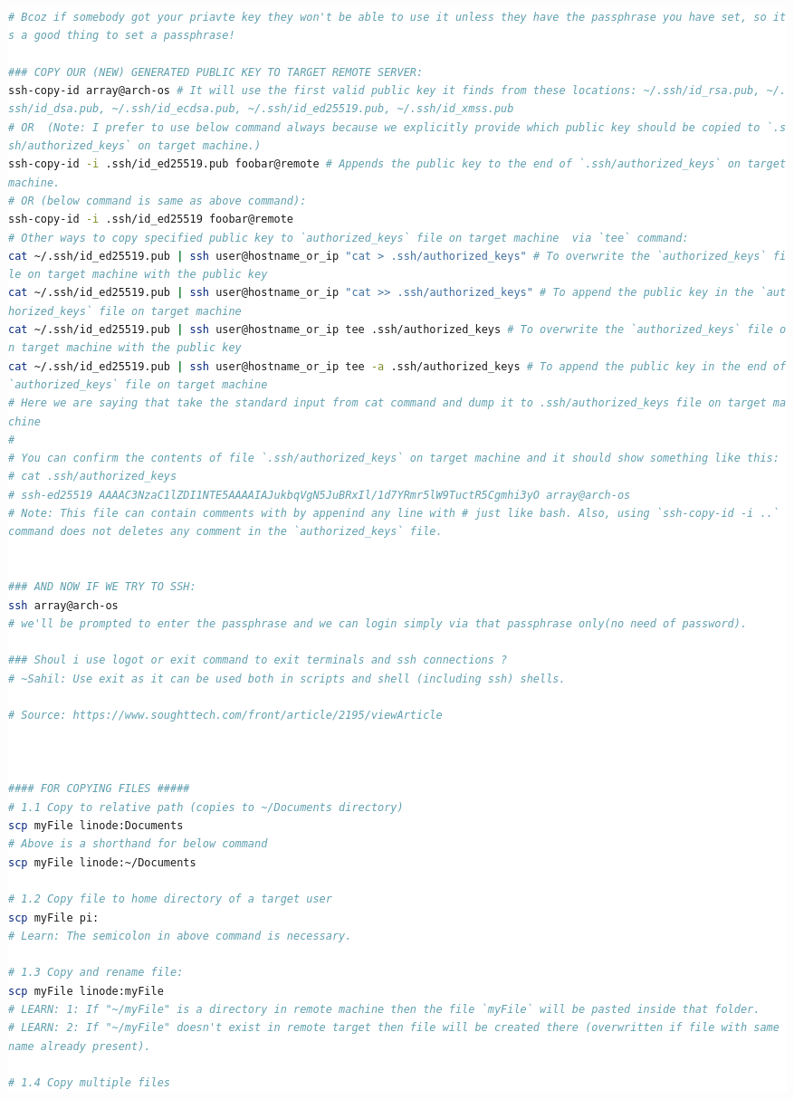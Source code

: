 ```bash
# Bcoz if somebody got your priavte key they won't be able to use it unless they have the passphrase you have set, so its a good thing to set a passphrase!

### COPY OUR (NEW) GENERATED PUBLIC KEY TO TARGET REMOTE SERVER:
ssh-copy-id array@arch-os # It will use the first valid public key it finds from these locations: ~/.ssh/id_rsa.pub, ~/.ssh/id_dsa.pub, ~/.ssh/id_ecdsa.pub, ~/.ssh/id_ed25519.pub, ~/.ssh/id_xmss.pub
# OR  (Note: I prefer to use below command always because we explicitly provide which public key should be copied to `.ssh/authorized_keys` on target machine.)
ssh-copy-id -i .ssh/id_ed25519.pub foobar@remote # Appends the public key to the end of `.ssh/authorized_keys` on target machine.
# OR (below command is same as above command):
ssh-copy-id -i .ssh/id_ed25519 foobar@remote
# Other ways to copy specified public key to `authorized_keys` file on target machine  via `tee` command:
cat ~/.ssh/id_ed25519.pub | ssh user@hostname_or_ip "cat > .ssh/authorized_keys" # To overwrite the `authorized_keys` file on target machine with the public key
cat ~/.ssh/id_ed25519.pub | ssh user@hostname_or_ip "cat >> .ssh/authorized_keys" # To append the public key in the `authorized_keys` file on target machine
cat ~/.ssh/id_ed25519.pub | ssh user@hostname_or_ip tee .ssh/authorized_keys # To overwrite the `authorized_keys` file on target machine with the public key
cat ~/.ssh/id_ed25519.pub | ssh user@hostname_or_ip tee -a .ssh/authorized_keys # To append the public key in the end of `authorized_keys` file on target machine
# Here we are saying that take the standard input from cat command and dump it to .ssh/authorized_keys file on target machine
#
# You can confirm the contents of file `.ssh/authorized_keys` on target machine and it should show something like this:
# cat .ssh/authorized_keys
# ssh-ed25519 AAAAC3NzaC1lZDI1NTE5AAAAIAJukbqVgN5JuBRxIl/1d7YRmr5lW9TuctR5Cgmhi3yO array@arch-os
# Note: This file can contain comments with by appenind any line with # just like bash. Also, using `ssh-copy-id -i ..` command does not deletes any comment in the `authorized_keys` file.


### AND NOW IF WE TRY TO SSH:
ssh array@arch-os
# we'll be prompted to enter the passphrase and we can login simply via that passphrase only(no need of password).

### Shoul i use logot or exit command to exit terminals and ssh connections ?
# ~Sahil: Use exit as it can be used both in scripts and shell (including ssh) shells.

# Source: https://www.soughttech.com/front/article/2195/viewArticle



#### FOR COPYING FILES #####
# 1.1 Copy to relative path (copies to ~/Documents directory)
scp myFile linode:Documents
# Above is a shorthand for below command
scp myFile linode:~/Documents

# 1.2 Copy file to home directory of a target user
scp myFile pi:
# Learn: The semicolon in above command is necessary.

# 1.3 Copy and rename file:
scp myFile linode:myFile
# LEARN: 1: If "~/myFile" is a directory in remote machine then the file `myFile` will be pasted inside that folder.
# LEARN: 2: If "~/myFile" doesn't exist in remote target then file will be created there (overwritten if file with same name already present).

# 1.4 Copy multiple files
```
